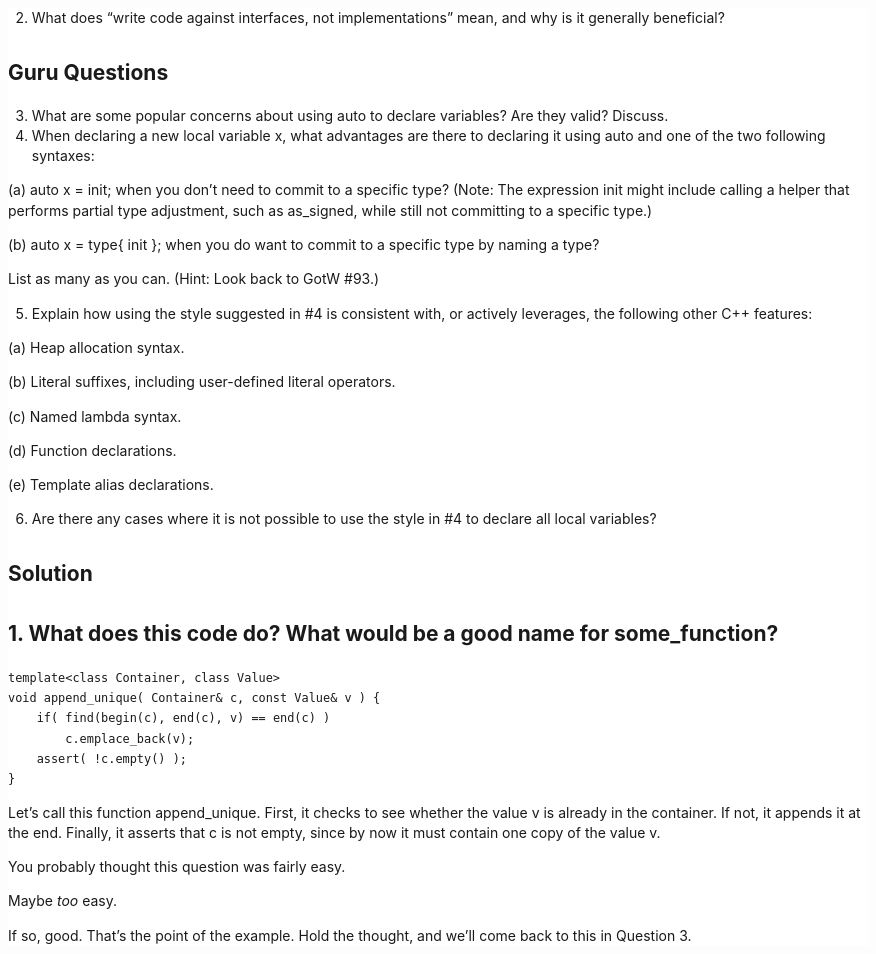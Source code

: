 2. What does “write code against interfaces, not implementations” mean, and why is it generally beneficial?

## Guru Questions

3. What are some popular concerns about using auto to declare variables? Are they valid? Discuss.
4. When declaring a new local variable x, what advantages are there to declaring it using auto and one of the two following syntaxes:

(a) auto x = init; when you don’t need to commit to a specific type? (Note: The expression init might include calling a helper that performs partial type adjustment, such as as_signed, while still not committing to a specific type.)

(b) auto x = type{ init }; when you do want to commit to a specific type by naming a type?

List as many as you can. (Hint: Look back to GotW #93.)

5. Explain how using the style suggested in #4 is consistent with, or actively leverages, the following other C++ features:

(a) Heap allocation syntax.

(b) Literal suffixes, including user-defined literal operators.

(c) Named lambda syntax.

(d) Function declarations.

(e) Template alias declarations.

6. Are there any cases where it is not possible to use the style in #4 to declare all local variables?

## Solution

## 1. What does this code do? What would be a good name for some_function?

```
template<class Container, class Value>
void append_unique( Container& c, const Value& v ) {
    if( find(begin(c), end(c), v) == end(c) )
        c.emplace_back(v); 
    assert( !c.empty() );
}
```

Let’s call this function append_unique. First, it checks to see whether the value v is already in the container. If not, it appends it at the end. Finally, it asserts that c is not empty, since by now it must contain one copy of the value v.

You probably thought this question was fairly easy.

Maybe *too* easy.

If so, good. That’s the point of the example. Hold the thought, and we’ll come back to this in Question 3.
